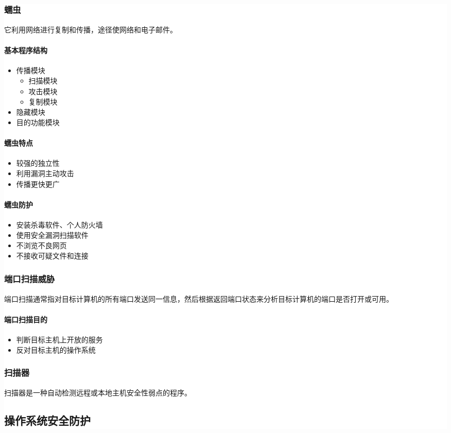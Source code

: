 

### 蠕虫

它利用网络进行复制和传播，途径使网络和电子邮件。



#### 基本程序结构

- 传播模块
  - 扫描模块
  - 攻击模块
  - 复制模块
- 隐藏模块
- 目的功能模块



#### 蠕虫特点

- 较强的独立性
- 利用漏洞主动攻击
- 传播更快更广



#### 蠕虫防护

- 安装杀毒软件、个人防火墙
- 使用安全漏洞扫描软件
- 不浏览不良网页
- 不接收可疑文件和连接



### 端口扫描威胁

端口扫描通常指对目标计算机的所有端口发送同一信息，然后根据返回端口状态来分析目标计算机的端口是否打开或可用。



#### 端口扫描目的

- 判断目标主机上开放的服务
- 反对目标主机的操作系统



### 扫描器

扫描器是一种自动检测远程或本地主机安全性弱点的程序。







## 操作系统安全防护

